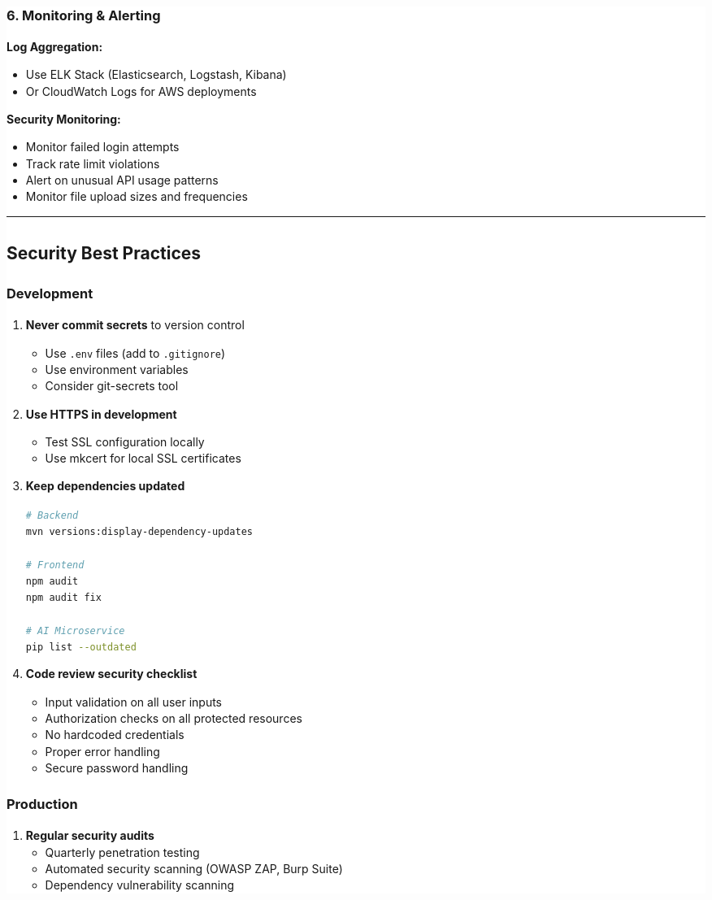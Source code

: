 ```nginx
```

### 6. Monitoring & Alerting

**Log Aggregation:**
- Use ELK Stack (Elasticsearch, Logstash, Kibana)
- Or CloudWatch Logs for AWS deployments

**Security Monitoring:**
- Monitor failed login attempts
- Track rate limit violations
- Alert on unusual API usage patterns
- Monitor file upload sizes and frequencies

---

## Security Best Practices

### Development

1. **Never commit secrets** to version control
   - Use `.env` files (add to `.gitignore`)
   - Use environment variables
   - Consider git-secrets tool

2. **Use HTTPS in development**
   - Test SSL configuration locally
   - Use mkcert for local SSL certificates

3. **Keep dependencies updated**
   ```bash
   # Backend
   mvn versions:display-dependency-updates

   # Frontend
   npm audit
   npm audit fix

   # AI Microservice
   pip list --outdated
   ```

4. **Code review security checklist**
   - Input validation on all user inputs
   - Authorization checks on all protected resources
   - No hardcoded credentials
   - Proper error handling
   - Secure password handling

### Production

1. **Regular security audits**
   - Quarterly penetration testing
   - Automated security scanning (OWASP ZAP, Burp Suite)
   - Dependency vulnerability scanning
